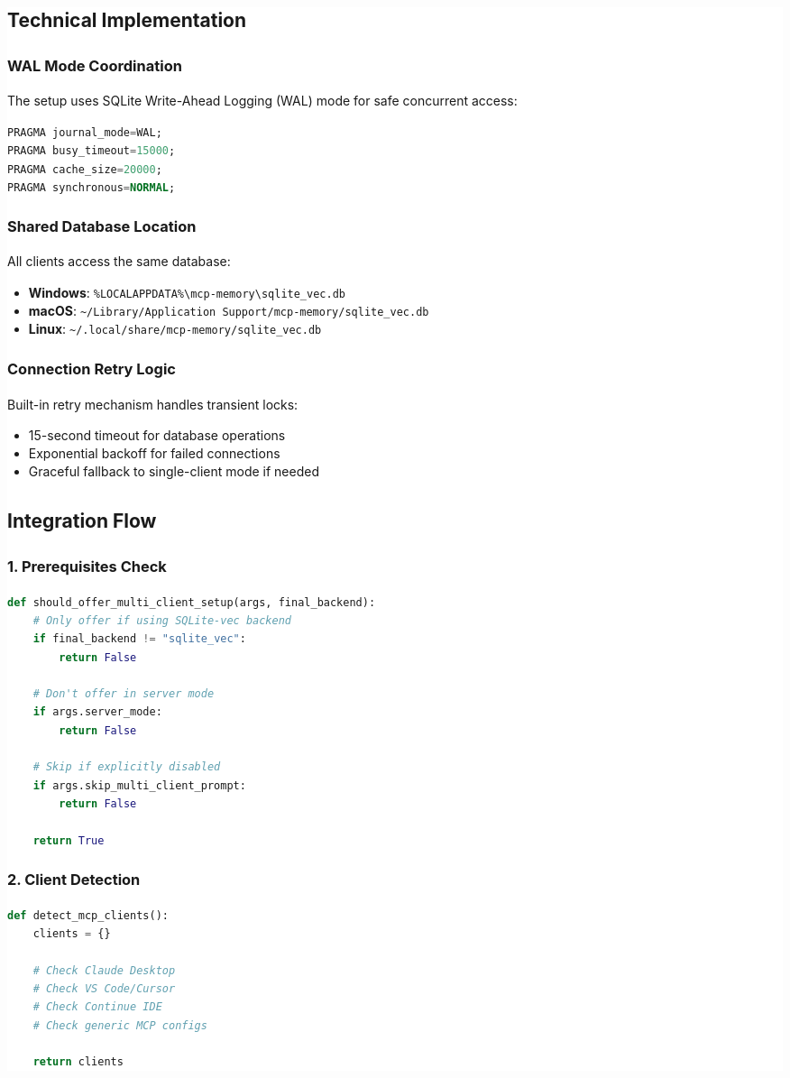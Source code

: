 ```json
```

## Technical Implementation

### WAL Mode Coordination

The setup uses SQLite Write-Ahead Logging (WAL) mode for safe concurrent access:

```sql
PRAGMA journal_mode=WAL;
PRAGMA busy_timeout=15000;
PRAGMA cache_size=20000;
PRAGMA synchronous=NORMAL;
```

### Shared Database Location

All clients access the same database:
- **Windows**: `%LOCALAPPDATA%\mcp-memory\sqlite_vec.db`
- **macOS**: `~/Library/Application Support/mcp-memory/sqlite_vec.db`
- **Linux**: `~/.local/share/mcp-memory/sqlite_vec.db`

### Connection Retry Logic

Built-in retry mechanism handles transient locks:
- 15-second timeout for database operations
- Exponential backoff for failed connections
- Graceful fallback to single-client mode if needed

## Integration Flow

### 1. Prerequisites Check
```python
def should_offer_multi_client_setup(args, final_backend):
    # Only offer if using SQLite-vec backend
    if final_backend != "sqlite_vec":
        return False
    
    # Don't offer in server mode
    if args.server_mode:
        return False
    
    # Skip if explicitly disabled
    if args.skip_multi_client_prompt:
        return False
    
    return True
```

### 2. Client Detection
```python
def detect_mcp_clients():
    clients = {}
    
    # Check Claude Desktop
    # Check VS Code/Cursor  
    # Check Continue IDE
    # Check generic MCP configs
    
    return clients
```
